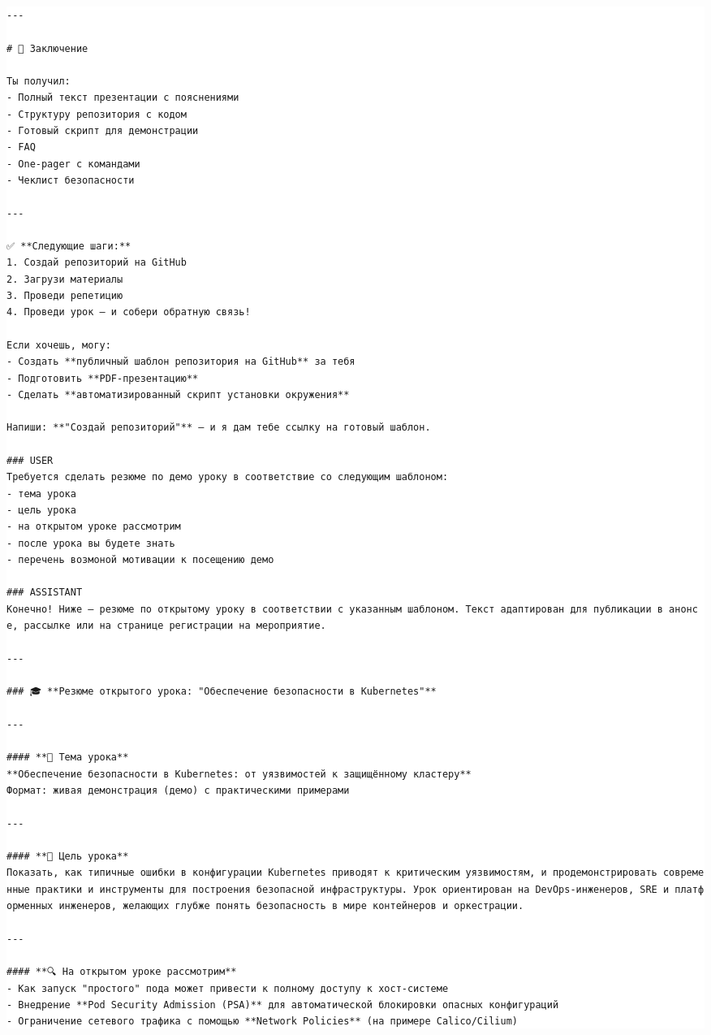 ```
---

# 📎 Заключение

Ты получил:
- Полный текст презентации с пояснениями
- Структуру репозитория с кодом
- Готовый скрипт для демонстрации
- FAQ
- One-pager с командами
- Чеклист безопасности

---

✅ **Следующие шаги:**
1. Создай репозиторий на GitHub
2. Загрузи материалы
3. Проведи репетицию
4. Проведи урок — и собери обратную связь!

Если хочешь, могу:
- Создать **публичный шаблон репозитория на GitHub** за тебя
- Подготовить **PDF-презентацию**
- Сделать **автоматизированный скрипт установки окружения**

Напиши: **"Создай репозиторий"** — и я дам тебе ссылку на готовый шаблон.

### USER
Требуется сделать резюме по демо уроку в соответствие со следующим шаблоном:
- тема урока
- цель урока
- на открытом уроке рассмотрим
- после урока вы будете знать
- перечень возмоной мотивации к посещению демо

### ASSISTANT
Конечно! Ниже — резюме по открытому уроку в соответствии с указанным шаблоном. Текст адаптирован для публикации в анонсе, рассылке или на странице регистрации на мероприятие.

---

### 🎓 **Резюме открытого урока: "Обеспечение безопасности в Kubernetes"**

---

#### **🔹 Тема урока**  
**Обеспечение безопасности в Kubernetes: от уязвимостей к защищённому кластеру**  
Формат: живая демонстрация (демо) с практическими примерами

---

#### **🎯 Цель урока**  
Показать, как типичные ошибки в конфигурации Kubernetes приводят к критическим уязвимостям, и продемонстрировать современные практики и инструменты для построения безопасной инфраструктуры. Урок ориентирован на DevOps-инженеров, SRE и платформенных инженеров, желающих глубже понять безопасность в мире контейнеров и оркестрации.

---

#### **🔍 На открытом уроке рассмотрим**  
- Как запуск "простого" пода может привести к полному доступу к хост-системе  
- Внедрение **Pod Security Admission (PSA)** для автоматической блокировки опасных конфигураций  
- Ограничение сетевого трафика с помощью **Network Policies** (на примере Calico/Cilium)  
```